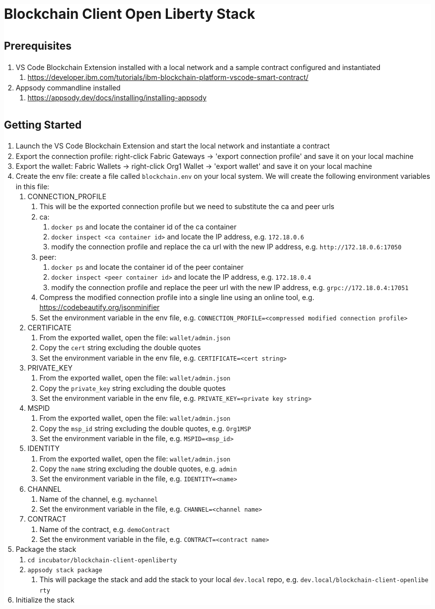 # Blockchain Client Open Liberty Stack

## Prerequisites
1. VS Code Blockchain Extension installed with a local network and a sample contract configured and instantiated
    1. https://developer.ibm.com/tutorials/ibm-blockchain-platform-vscode-smart-contract/
1. Appsody commandline installed
    1. https://appsody.dev/docs/installing/installing-appsody

## Getting Started
1. Launch the VS Code Blockchain Extension and start the local network and instantiate a contract
1. Export the connection profile: right-click Fabric Gateways -> 'export connection profile' and save it on your local machine
1. Export the wallet: Fabric Wallets -> right-click Org1 Wallet -> 'export wallet' and save it on your local machine
1. Create the env file: create a file called `blockchain.env` on your local system. We will create the following environment variables in this file:
    1. CONNECTION_PROFILE
        1. This will be the exported connection profile but we need to substitute the ca and peer urls
        1. ca:
            1. `docker ps` and locate the container id of the ca container
            1. `docker inspect <ca container id>` and locate the IP address, e.g. `172.18.0.6`
            1. modify the connection profile and replace the ca url with the new IP address, e.g. `http://172.18.0.6:17050`
        1. peer:
            1. `docker ps` and locate the container id of the peer container
            1. `docker inspect <peer container id>` and locate the IP address, e.g. `172.18.0.4`
            1. modify the connection profile and replace the peer url with the new IP address, e.g. `grpc://172.18.0.4:17051`
        1. Compress the modified connection profile into a single line using an online tool, e.g. https://codebeautify.org/jsonminifier
        1. Set the environment variable in the env file, e.g. `CONNECTION_PROFILE=<compressed modified connection profile>`
    1. CERTIFICATE
        1. From the exported wallet, open the file: `wallet/admin.json`
        1. Copy the `cert` string excluding the double quotes
        1. Set the environment variable in the env file, e.g. `CERTIFICATE=<cert string>`
    1. PRIVATE_KEY
        1. From the exported wallet, open the file: `wallet/admin.json`
        1. Copy the `private_key` string excluding the double quotes
        1. Set the environment variable in the env file, e.g. `PRIVATE_KEY=<private key string>`
    1. MSPID
        1. From the exported wallet, open the file: `wallet/admin.json`
        1. Copy the `msp_id` string excluding the double quotes, e.g. `Org1MSP`
        1. Set the environment variable in the file, e.g. `MSPID=<msp_id>`
    1. IDENTITY
        1. From the exported wallet, open the file: `wallet/admin.json`
        1. Copy the `name` string excluding the double quotes, e.g. `admin`
        1. Set the environment variable in the file, e.g. `IDENTITY=<name>`
    1. CHANNEL
        1. Name of the channel, e.g. `mychannel`
        1. Set the environment variable in the file, e.g. `CHANNEL=<channel name>`
    1. CONTRACT
        1. Name of the contract, e.g. `demoContract`
        1. Set the environment variable in the file, e.g. `CONTRACT=<contract name>`
1. Package the stack
    1. `cd incubator/blockchain-client-openliberty`
    1. `appsody stack package`
        1. This will package the stack and add the stack to your local `dev.local` repo, e.g. `dev.local/blockchain-client-openliberty`
1. Initialize the stack
